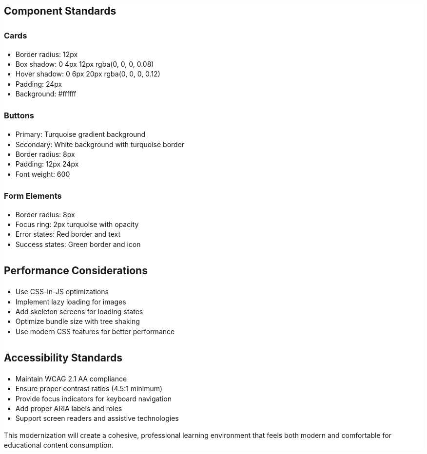 ## Component Standards

### Cards

- Border radius: 12px
- Box shadow: 0 4px 12px rgba(0, 0, 0, 0.08)
- Hover shadow: 0 6px 20px rgba(0, 0, 0, 0.12)
- Padding: 24px
- Background: #ffffff

### Buttons

- Primary: Turquoise gradient background
- Secondary: White background with turquoise border
- Border radius: 8px
- Padding: 12px 24px
- Font weight: 600

### Form Elements

- Border radius: 8px
- Focus ring: 2px turquoise with opacity
- Error states: Red border and text
- Success states: Green border and icon

## Performance Considerations

- Use CSS-in-JS optimizations
- Implement lazy loading for images
- Add skeleton screens for loading states
- Optimize bundle size with tree shaking
- Use modern CSS features for better performance

## Accessibility Standards

- Maintain WCAG 2.1 AA compliance
- Ensure proper contrast ratios (4.5:1 minimum)
- Provide focus indicators for keyboard navigation
- Add proper ARIA labels and roles
- Support screen readers and assistive technologies

This modernization will create a cohesive, professional learning environment that feels both modern and comfortable for educational content consumption.

